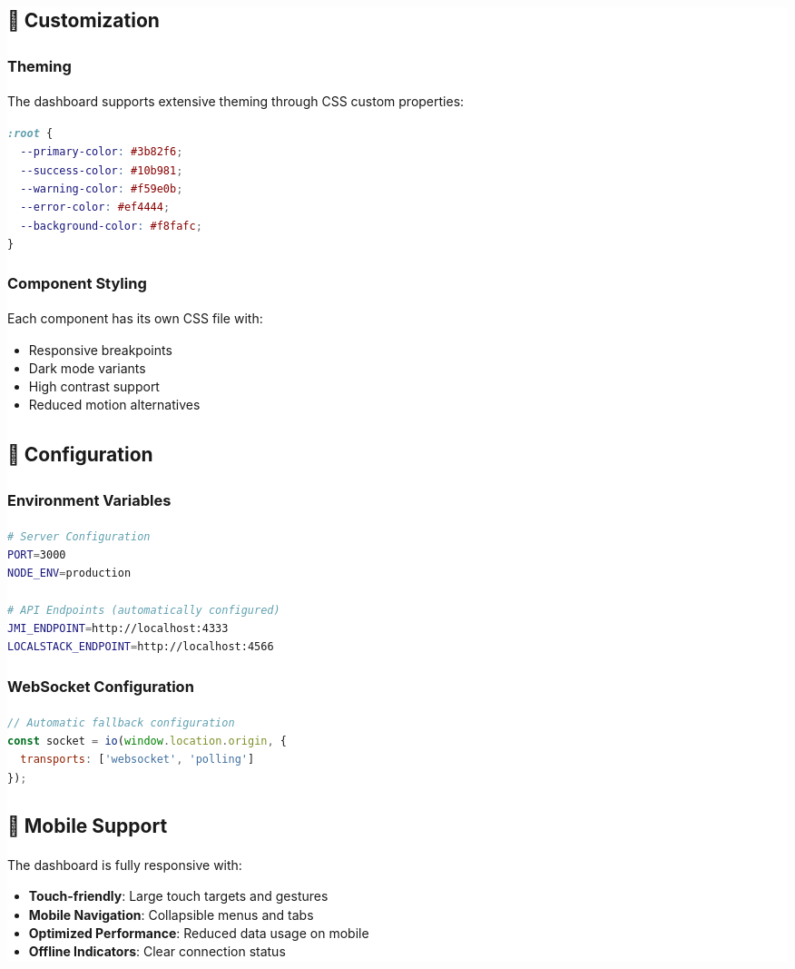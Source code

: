 ## 🎨 Customization

### Theming
The dashboard supports extensive theming through CSS custom properties:

```css
:root {
  --primary-color: #3b82f6;
  --success-color: #10b981;
  --warning-color: #f59e0b;
  --error-color: #ef4444;
  --background-color: #f8fafc;
}
```

### Component Styling
Each component has its own CSS file with:
- Responsive breakpoints
- Dark mode variants
- High contrast support
- Reduced motion alternatives

## 🔧 Configuration

### Environment Variables
```bash
# Server Configuration
PORT=3000
NODE_ENV=production

# API Endpoints (automatically configured)
JMI_ENDPOINT=http://localhost:4333
LOCALSTACK_ENDPOINT=http://localhost:4566
```

### WebSocket Configuration
```javascript
// Automatic fallback configuration
const socket = io(window.location.origin, {
  transports: ['websocket', 'polling']
});
```

## 📱 Mobile Support

The dashboard is fully responsive with:
- **Touch-friendly**: Large touch targets and gestures
- **Mobile Navigation**: Collapsible menus and tabs
- **Optimized Performance**: Reduced data usage on mobile
- **Offline Indicators**: Clear connection status

